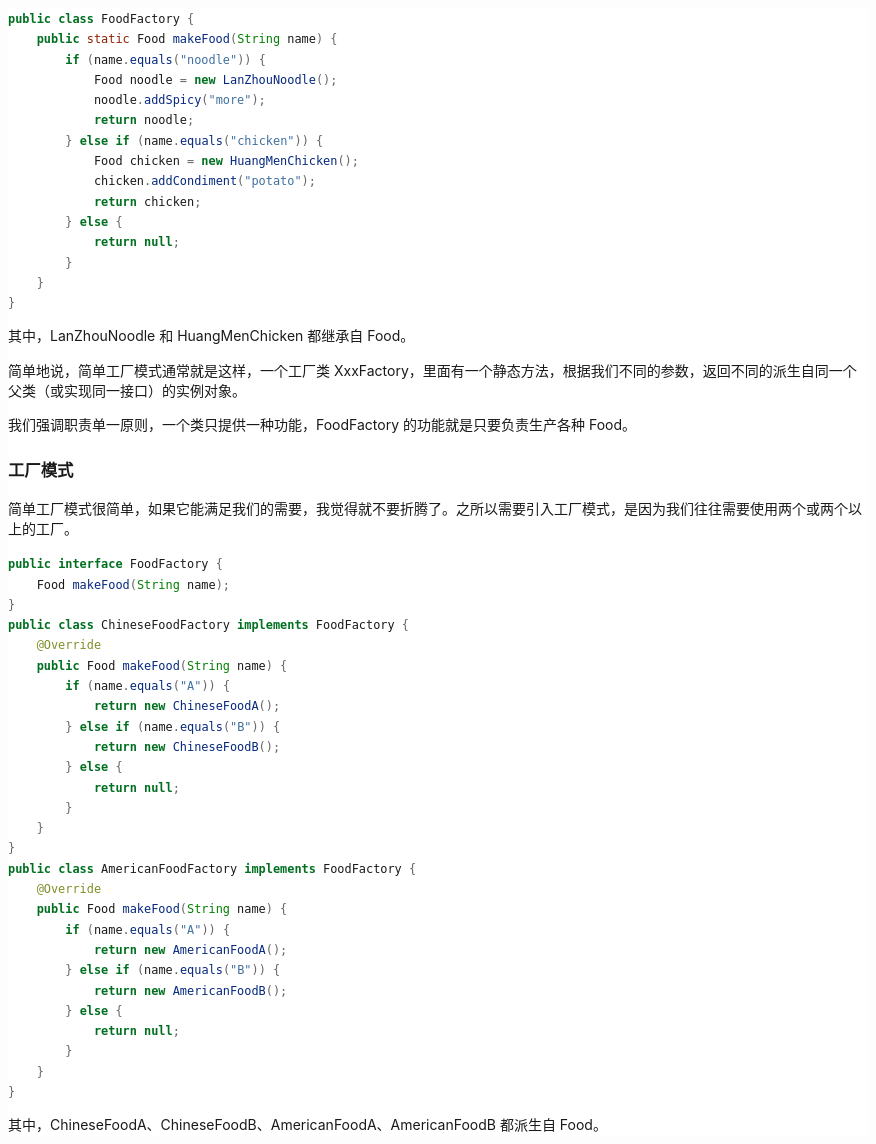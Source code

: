 ```java
public class FoodFactory {
    public static Food makeFood(String name) {
        if (name.equals("noodle")) {
            Food noodle = new LanZhouNoodle();
            noodle.addSpicy("more");
            return noodle;
        } else if (name.equals("chicken")) {
            Food chicken = new HuangMenChicken();
            chicken.addCondiment("potato");
            return chicken;
        } else {
            return null;
        }
    }
}

```
其中，LanZhouNoodle 和 HuangMenChicken 都继承自 Food。

简单地说，简单工厂模式通常就是这样，一个工厂类 XxxFactory，里面有一个静态方法，根据我们不同的参数，返回不同的派生自同一个父类（或实现同一接口）的实例对象。

我们强调职责单一原则，一个类只提供一种功能，FoodFactory 的功能就是只要负责生产各种 Food。

### 工厂模式

简单工厂模式很简单，如果它能满足我们的需要，我觉得就不要折腾了。之所以需要引入工厂模式，是因为我们往往需要使用两个或两个以上的工厂。


```java
public interface FoodFactory {
    Food makeFood(String name);
}
public class ChineseFoodFactory implements FoodFactory {
    @Override
    public Food makeFood(String name) {
        if (name.equals("A")) {
            return new ChineseFoodA();
        } else if (name.equals("B")) {
            return new ChineseFoodB();
        } else {
            return null;
        }
    }
}
public class AmericanFoodFactory implements FoodFactory {
    @Override
    public Food makeFood(String name) {
        if (name.equals("A")) {
            return new AmericanFoodA();
        } else if (name.equals("B")) {
            return new AmericanFoodB();
        } else {
            return null;
        }
    }
}

```
其中，ChineseFoodA、ChineseFoodB、AmericanFoodA、AmericanFoodB 都派生自 Food。

